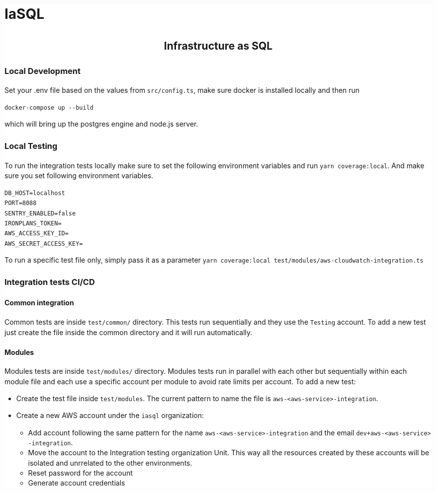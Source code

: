 # IaSQL

<h2 align="center">
Infrastructure as SQL
</h2>

### Local Development

Set your .env file based on the values from `src/config.ts`, make sure docker is installed locally and then run

```
docker-compose up --build
```

which will bring up the postgres engine and node.js server.

### Local Testing

To run the integration tests locally make sure to set the following environment variables and run `yarn coverage:local`.
And make sure you set following environment variables.

```
DB_HOST=localhost
PORT=8088
SENTRY_ENABLED=false
IRONPLANS_TOKEN=
AWS_ACCESS_KEY_ID=
AWS_SECRET_ACCESS_KEY=
```

To run a specific test file only, simply pass it as a parameter `yarn coverage:local test/modules/aws-cloudwatch-integration.ts`

### Integration tests CI/CD

#### Common integration

Common tests are inside `test/common/` directory. This tests run sequentially and they use the `Testing` account. To add a new test just create the file inside the common directory and it will run automatically.

#### Modules

Modules tests are inside `test/modules/` directory. Modules tests run in parallel with each other but sequentially within each module file and each use a specific account per module to avoid rate limits per account. To add a new test:

- Create the test file inside `test/modules`. The current pattern to name the file is `aws-<aws-service>-integration`.
- Create a new AWS account under the `iasql` organization:
  
  - Add account following the same pattern for the name `aws-<aws-service>-integration` and the email `dev+aws-<aws-service>-integration`.
  - Move the account to the Integration testing organization Unit. This way all the resources created by these accounts will be isolated and unrrelated to the other environments.
  - Reset password for the account
  - Generate account credentials
